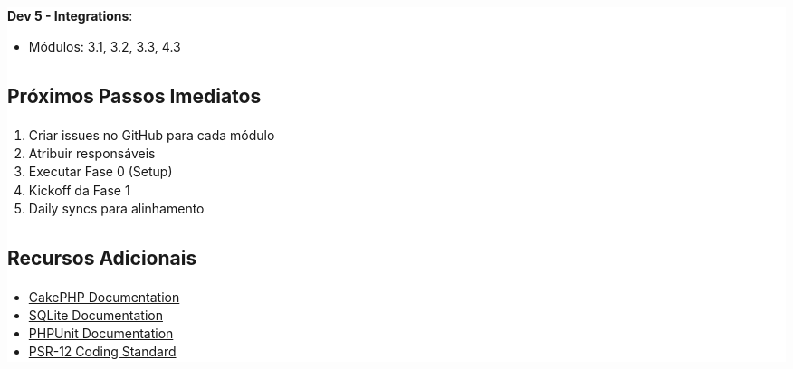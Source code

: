 **Dev 5 - Integrations**:
- Módulos: 3.1, 3.2, 3.3, 4.3

## Próximos Passos Imediatos

1. Criar issues no GitHub para cada módulo
2. Atribuir responsáveis
3. Executar Fase 0 (Setup)
4. Kickoff da Fase 1
5. Daily syncs para alinhamento

## Recursos Adicionais

- [CakePHP Documentation](https://book.cakephp.org)
- [SQLite Documentation](https://www.sqlite.org/docs.html)
- [PHPUnit Documentation](https://phpunit.de)
- [PSR-12 Coding Standard](https://www.php-fig.org/psr/psr-12/)
